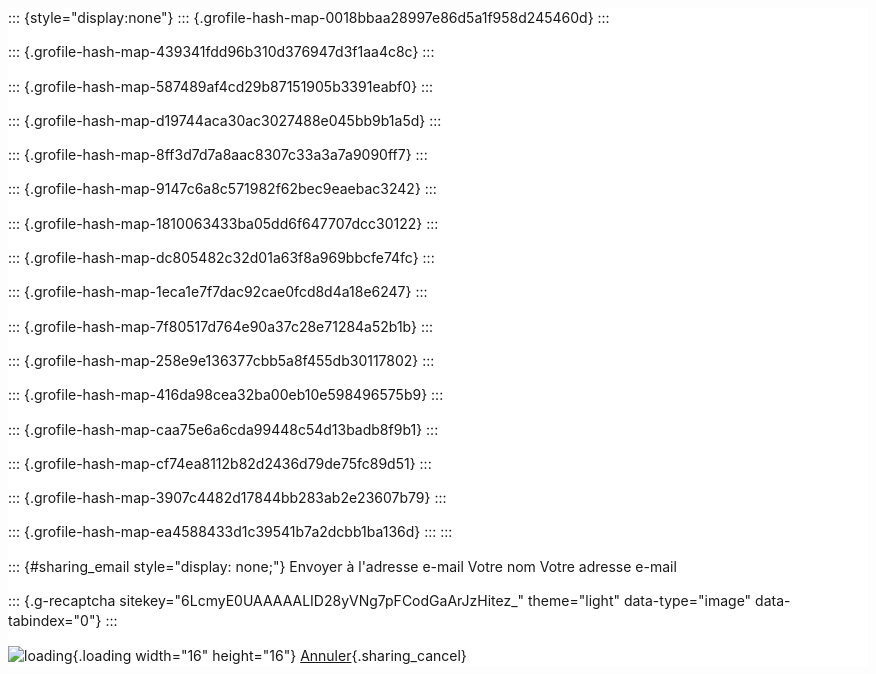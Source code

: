 ::: {style="display:none"}
::: {.grofile-hash-map-0018bbaa28997e86d5a1f958d245460d}
:::

::: {.grofile-hash-map-439341fdd96b310d376947d3f1aa4c8c}
:::

::: {.grofile-hash-map-587489af4cd29b87151905b3391eabf0}
:::

::: {.grofile-hash-map-d19744aca30ac3027488e045bb9b1a5d}
:::

::: {.grofile-hash-map-8ff3d7d7a8aac8307c33a3a7a9090ff7}
:::

::: {.grofile-hash-map-9147c6a8c571982f62bec9eaebac3242}
:::

::: {.grofile-hash-map-1810063433ba05dd6f647707dcc30122}
:::

::: {.grofile-hash-map-dc805482c32d01a63f8a969bbcfe74fc}
:::

::: {.grofile-hash-map-1eca1e7f7dac92cae0fcd8d4a18e6247}
:::

::: {.grofile-hash-map-7f80517d764e90a37c28e71284a52b1b}
:::

::: {.grofile-hash-map-258e9e136377cbb5a8f455db30117802}
:::

::: {.grofile-hash-map-416da98cea32ba00eb10e598496575b9}
:::

::: {.grofile-hash-map-caa75e6a6cda99448c54d13badb8f9b1}
:::

::: {.grofile-hash-map-cf74ea8112b82d2436d79de75fc89d51}
:::

::: {.grofile-hash-map-3907c4482d17844bb283ab2e23607b79}
:::

::: {.grofile-hash-map-ea4588433d1c39541b7a2dcbb1ba136d}
:::
:::

::: {#sharing_email style="display: none;"}
Envoyer à l\'adresse e-mail Votre nom Votre adresse e-mail

::: {.g-recaptcha sitekey="6LcmyE0UAAAAALID28yVNg7pFCodGaArJzHitez_" theme="light" data-type="image" data-tabindex="0"}
:::

![loading](https://s0.wp.com/wp-content/mu-plugins/post-flair/sharing/images/loading.gif){.loading
width="16" height="16"} [Annuler](#cancel){.sharing_cancel}
